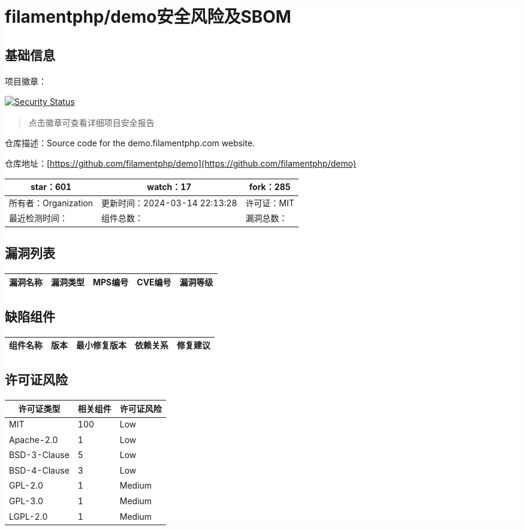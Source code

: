 # filamentphp/demo安全风险及SBOM

## 基础信息

项目徽章：

[![Security Status](https://www.murphysec.com/platform3/v31/badge/1772711048204439552.svg)](https://www.murphysec.com/console/report/1752766637858865153/1772711048204439552)

> 点击徽章可查看详细项目安全报告

仓库描述：Source code for the demo.filamentphp.com website.

仓库地址：[https://github.com/filamentphp/demo](https://github.com/filamentphp/demo)

| star：601 | watch：17 | fork：285 |
| ----------- | -------------- | ------------ |
| 所有者：Organization | 更新时间：2024-03-14 22:13:28 | 许可证：MIT |
| 最近检测时间： | 组件总数： | 漏洞总数： |




## 漏洞列表

| 漏洞名称 | 漏洞类型 | MPS编号 | CVE编号 | 漏洞等级 |
| ------- | ------ | ------- | ------ | ----- |





## 缺陷组件

| 组件名称 | 版本 | 最小修复版本 | 依赖关系 | 修复建议 |
| -------- | ---- | ------------ | -------- | -------- |





## 许可证风险

| 许可证类型 | 相关组件 | 许可证风险 |
| ---------- | -------- | ---------- |
|MIT|100|Low|
|Apache-2.0|1|Low|
|BSD-3-Clause|5|Low|
|BSD-4-Clause|3|Low|
|GPL-2.0|1|Medium|
|GPL-3.0|1|Medium|
|LGPL-2.0|1|Medium|
